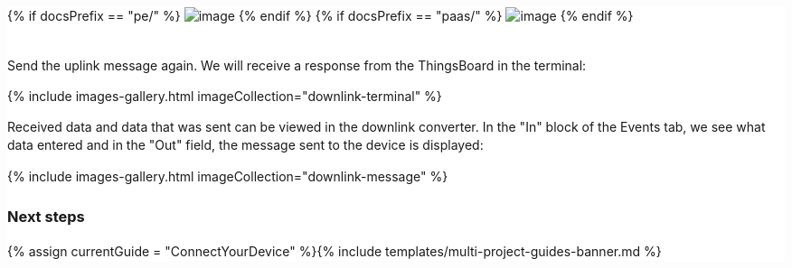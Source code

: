 {% if docsPrefix == "pe/" %}
![image](/images/user-guide/integrations/http/http-downlink-add-attribute-1-pe.png)
{% endif %}
{% if docsPrefix == "paas/" %}
![image](/images/user-guide/integrations/http/downlink-add-attribute-1-pe.png)
{% endif %}

<br>
Send the uplink message again. We will receive a response from the ThingsBoard in the terminal:

{% include images-gallery.html imageCollection="downlink-terminal" %}

Received data and data that was sent can be viewed in the downlink converter. In the "In" block of the Events tab, we see what data entered and in the "Out" field, the message sent to the device is displayed:

{% include images-gallery.html imageCollection="downlink-message" %}


### Next steps

{% assign currentGuide = "ConnectYourDevice" %}{% include templates/multi-project-guides-banner.md %}
